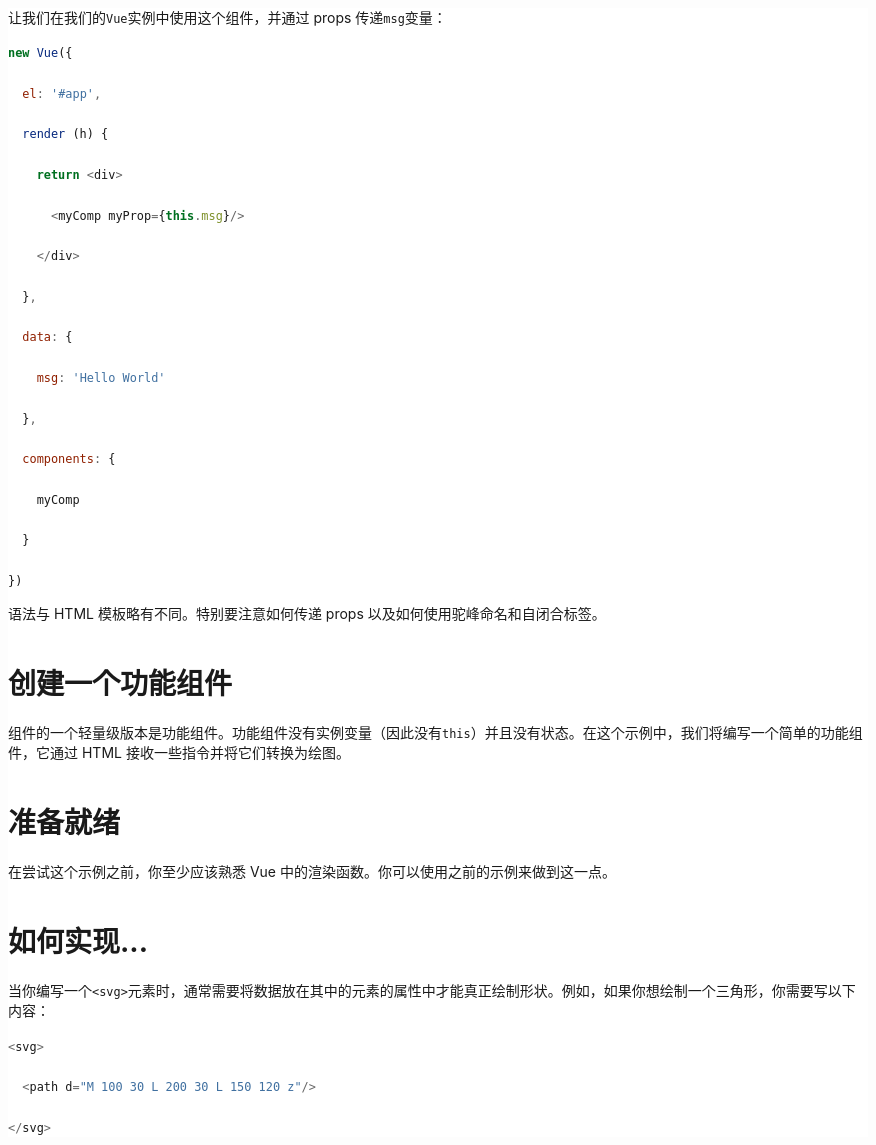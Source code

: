 让我们在我们的`Vue`实例中使用这个组件，并通过 props 传递`msg`变量：

```js
new Vue({

  el: '#app',

  render (h) {

    return <div>

      <myComp myProp={this.msg}/>

    </div>

  },

  data: {

    msg: 'Hello World'

  },

  components: {

    myComp

  }

})

```

语法与 HTML 模板略有不同。特别要注意如何传递 props 以及如何使用驼峰命名和自闭合标签。

# 创建一个功能组件

组件的一个轻量级版本是功能组件。功能组件没有实例变量（因此没有`this`）并且没有状态。在这个示例中，我们将编写一个简单的功能组件，它通过 HTML 接收一些指令并将它们转换为绘图。

# 准备就绪

在尝试这个示例之前，你至少应该熟悉 Vue 中的渲染函数。你可以使用之前的示例来做到这一点。

# 如何实现...

当你编写一个`<svg>`元素时，通常需要将数据放在其中的元素的属性中才能真正绘制形状。例如，如果你想绘制一个三角形，你需要写以下内容：

```js
<svg>

  <path d="M 100 30 L 200 30 L 150 120 z"/>

</svg>

```
